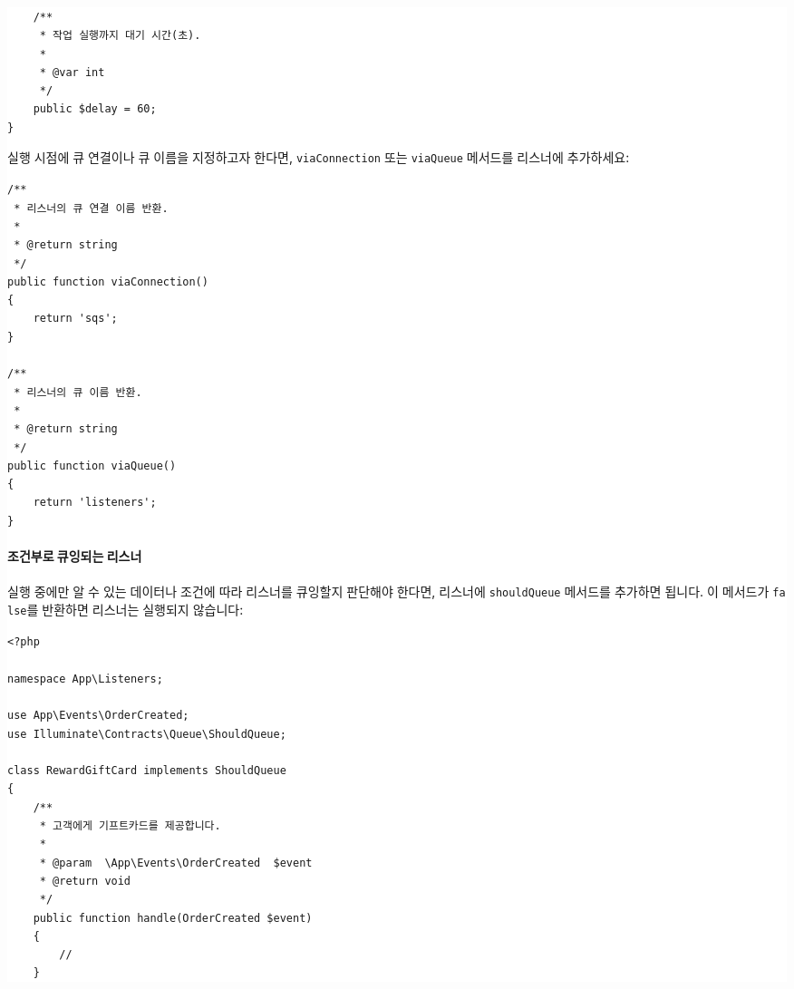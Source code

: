         /**
         * 작업 실행까지 대기 시간(초).
         *
         * @var int
         */
        public $delay = 60;
    }

실행 시점에 큐 연결이나 큐 이름을 지정하고자 한다면, `viaConnection` 또는 `viaQueue` 메서드를 리스너에 추가하세요:

    /**
     * 리스너의 큐 연결 이름 반환.
     *
     * @return string
     */
    public function viaConnection()
    {
        return 'sqs';
    }

    /**
     * 리스너의 큐 이름 반환.
     *
     * @return string
     */
    public function viaQueue()
    {
        return 'listeners';
    }

<a name="conditionally-queueing-listeners"></a>
#### 조건부로 큐잉되는 리스너

실행 중에만 알 수 있는 데이터나 조건에 따라 리스너를 큐잉할지 판단해야 한다면, 리스너에 `shouldQueue` 메서드를 추가하면 됩니다. 이 메서드가 `false`를 반환하면 리스너는 실행되지 않습니다:

    <?php

    namespace App\Listeners;

    use App\Events\OrderCreated;
    use Illuminate\Contracts\Queue\ShouldQueue;

    class RewardGiftCard implements ShouldQueue
    {
        /**
         * 고객에게 기프트카드를 제공합니다.
         *
         * @param  \App\Events\OrderCreated  $event
         * @return void
         */
        public function handle(OrderCreated $event)
        {
            //
        }
